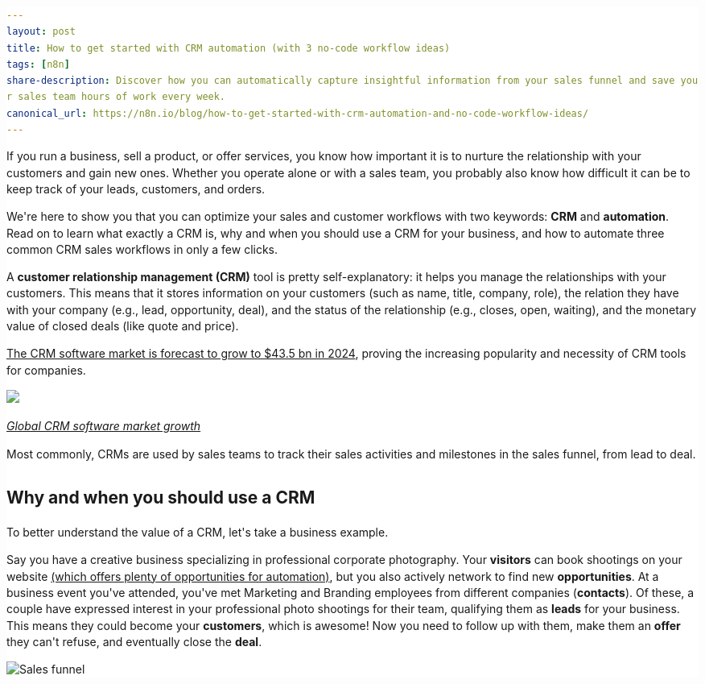 ```yaml
---
layout: post
title: How to get started with CRM automation (with 3 no-code workflow ideas)
tags: [n8n]
share-description: Discover how you can automatically capture insightful information from your sales funnel and save your sales team hours of work every week.
canonical_url: https://n8n.io/blog/how-to-get-started-with-crm-automation-and-no-code-workflow-ideas/
---
```


If you run a business, sell a product, or offer services, you know how important it is to nurture the relationship with your customers and gain new ones. Whether you operate alone or with a sales team, you probably also know how difficult it can be to keep track of your leads, customers, and orders.

We're here to show you that you can optimize your sales and customer workflows with two keywords: **CRM** and **automation**. Read on to learn what exactly a CRM is, why and when you should use a CRM for your business, and how to automate three common CRM sales workflows in only a few clicks.

A **customer relationship management (CRM)** tool is pretty self-explanatory: it helps you manage the relationships with your customers. This means that it stores information on your customers (such as name, title, company, role), the relation they have with your company (e.g., lead, opportunity, deal), and the status of the relationship (e.g., closes, open, waiting), and the monetary value of closed deals (like quote and price).

[The CRM software market is forecast to grow to $43.5 bn in 2024](https://www.statista.com/statistics/605933/worldwide-customer-relationship-management-market-forecast/), proving the increasing popularity and necessity of CRM tools for companies.

![](https://lh3.googleusercontent.com/VLLc8EAiYXhhfRHvUiNpOGW_kPGMmCQldNOf0hYQf8Ah_hCpOTxTuzmnZySPTioCopf8jTMsc57CEs0Mwf1qk37qnMqGg6djctaChzx1pxGM-9Wz5Ob_CStaNUrlRrrw9t9U8N7T=s0)

[*Global CRM software market growth*](https://www.statista.com/statistics/605933/worldwide-customer-relationship-management-market-forecast/)‌‌

Most commonly, CRMs are used by sales teams to track their sales activities and milestones in the sales funnel, from lead to deal.

## Why and when you should use a CRM

To better understand the value of a CRM, let's take a business example.

Say you have a creative business specializing in professional corporate photography. Your **visitors** can book shootings on your website [(which offers plenty of opportunities for automation)](https://n8n.io/blog/no-code-ecommerce-workflow-automations/), but you also actively network to find new **opportunities**. At a business event you've attended, you've met Marketing and Branding employees from different companies (**contacts**). Of these, a couple have expressed interest in your professional photo shootings for their team, qualifying them as **leads** for your business. This means they could become your **customers**, which is awesome! Now you need to follow up with them, make them an **offer** they can't refuse, and eventually close the **deal**.

![Sales funnel](https://lh4.googleusercontent.com/LZfwmishdMdwdXF4JJl_30FZmTFEZeLdZlQB9Wb1Aeb1kZ2WFEbqjbKrGEVfCXnxz_Edn7g6EcbJtIKQ8yG2Red91qek0wc2O7R4GiH1mv5RfbK36QCClVLmhM-1A44urIjNU7RC=s0)
